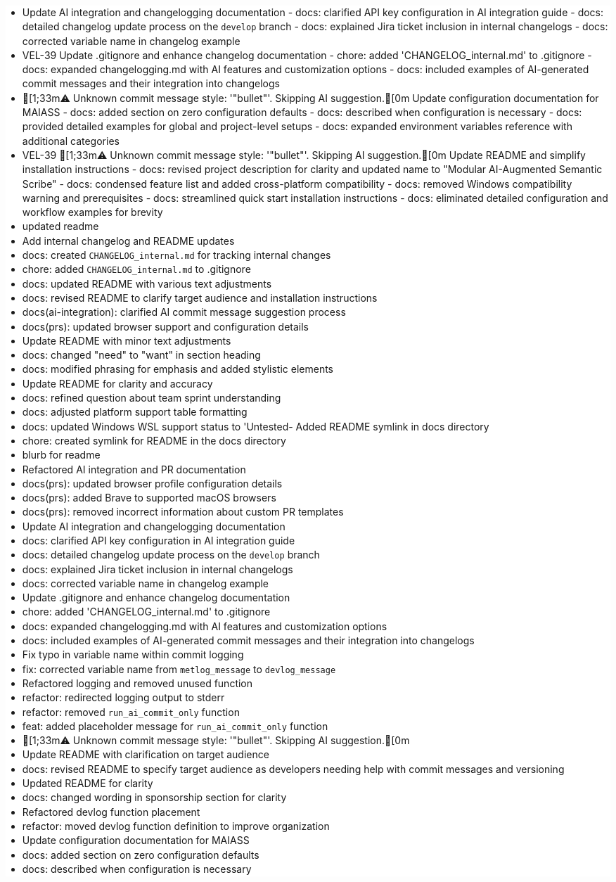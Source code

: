 - Update AI integration and changelogging documentation - docs: clarified API key configuration in AI integration guide - docs: detailed changelog update process on the `develop` branch - docs: explained Jira ticket inclusion in internal changelogs - docs: corrected variable name in changelog example
- VEL-39 Update .gitignore and enhance changelog documentation - chore: added 'CHANGELOG_internal.md' to .gitignore - docs: expanded changelogging.md with AI features and customization options - docs: included examples of AI-generated commit messages and their integration into changelogs
- [1;33m⚠ Unknown commit message style: '"bullet"'. Skipping AI suggestion.[0m Update configuration documentation for MAIASS - docs: added section on zero configuration defaults - docs: described when configuration is necessary - docs: provided detailed examples for global and project-level setups - docs: expanded environment variables reference with additional categories
- VEL-39 [1;33m⚠ Unknown commit message style: '"bullet"'. Skipping AI suggestion.[0m Update README and simplify installation instructions - docs: revised project description for clarity and updated name to "Modular AI-Augmented Semantic Scribe" - docs: condensed feature list and added cross-platform compatibility - docs: removed Windows compatibility warning and prerequisites - docs: streamlined quick start installation instructions - docs: eliminated detailed configuration and workflow examples for brevity
- updated readme
- Add internal changelog and README updates
- docs: created `CHANGELOG_internal.md` for tracking internal changes
- chore: added `CHANGELOG_internal.md` to .gitignore
- docs: updated README with various text adjustments
- docs: revised README to clarify target audience and installation instructions
- docs(ai-integration): clarified AI commit message suggestion process
- docs(prs): updated browser support and configuration details
- Update README with minor text adjustments
- docs: changed "need" to "want" in section heading
- docs: modified phrasing for emphasis and added stylistic elements
- Update README for clarity and accuracy
- docs: refined question about team sprint understanding
- docs: adjusted platform support table formatting
- docs: updated Windows WSL support status to 'Untested- Added README symlink in docs directory
- chore: created symlink for README in the docs directory
- blurb for readme
- Refactored AI integration and PR documentation
- docs(prs): updated browser profile configuration details
- docs(prs): added Brave to supported macOS browsers
- docs(prs): removed incorrect information about custom PR templates
- Update AI integration and changelogging documentation
- docs: clarified API key configuration in AI integration guide
- docs: detailed changelog update process on the `develop` branch
- docs: explained Jira ticket inclusion in internal changelogs
- docs: corrected variable name in changelog example
- Update .gitignore and enhance changelog documentation
- chore: added 'CHANGELOG_internal.md' to .gitignore
- docs: expanded changelogging.md with AI features and customization options
- docs: included examples of AI-generated commit messages and their integration into changelogs
- Fix typo in variable name within commit logging
- fix: corrected variable name from `metlog_message` to `devlog_message`
- Refactored logging and removed unused function
- refactor: redirected logging output to stderr
- refactor: removed `run_ai_commit_only` function
- feat: added placeholder message for `run_ai_commit_only` function
- [1;33m⚠ Unknown commit message style: '"bullet"'. Skipping AI suggestion.[0m
- Update README with clarification on target audience
- docs: revised README to specify target audience as developers needing help with commit messages and versioning
- Updated README for clarity
- docs: changed wording in sponsorship section for clarity
- Refactored devlog function placement
- refactor: moved devlog function definition to improve organization
- Update configuration documentation for MAIASS
- docs: added section on zero configuration defaults
- docs: described when configuration is necessary